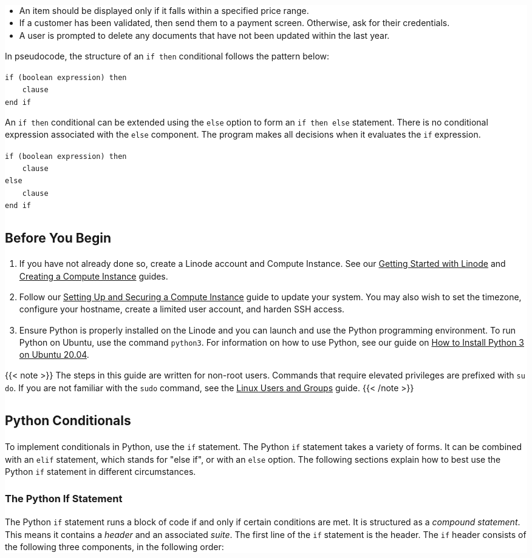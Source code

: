 - An item should be displayed only if it falls within a specified price range.
- If a customer has been validated, then send them to a payment screen. Otherwise, ask for their credentials.
- A user is prompted to delete any documents that have not been updated within the last year.

In pseudocode, the structure of an `if then` conditional follows the pattern below:

    if (boolean expression) then
        clause
    end if

An `if then` conditional can be extended using the `else` option to form an `if then else` statement. There is no conditional expression associated with the `else` component. The program makes all decisions when it evaluates the `if` expression.

    if (boolean expression) then
        clause
    else
        clause
    end if

## Before You Begin

1.  If you have not already done so, create a Linode account and Compute Instance. See our [Getting Started with Linode](/docs/products/platform/get-started/) and [Creating a Compute Instance](/docs/products/compute/compute-instances/guides/create/) guides.

1.  Follow our [Setting Up and Securing a Compute Instance](/docs/products/compute/compute-instances/guides/set-up-and-secure/) guide to update your system. You may also wish to set the timezone, configure your hostname, create a limited user account, and harden SSH access.

1. Ensure Python is properly installed on the Linode and you can launch and use the Python programming environment. To run Python on Ubuntu, use the command `python3`. For information on how to use Python, see our guide on [How to Install Python 3 on Ubuntu 20.04](/docs/guides/how-to-install-python-on-ubuntu-20-04/).

{{< note >}}
The steps in this guide are written for non-root users. Commands that require elevated privileges are prefixed with `sudo`. If you are not familiar with the `sudo` command, see the [Linux Users and Groups](/docs/guides/linux-users-and-groups/) guide.
{{< /note >}}

## Python Conditionals

To implement conditionals in Python, use the `if` statement. The Python `if` statement takes a variety of forms. It can be combined with an `elif` statement, which stands for "else if", or with an `else` option. The following sections explain how to best use the Python `if` statement in different circumstances.

### The Python If Statement

The Python `if` statement runs a block of code if and only if certain conditions are met. It is structured as a *compound statement*. This means it contains a *header* and an associated *suite*. The first line of the `if` statement is the header. The `if` header consists of the following three components, in the following order:
